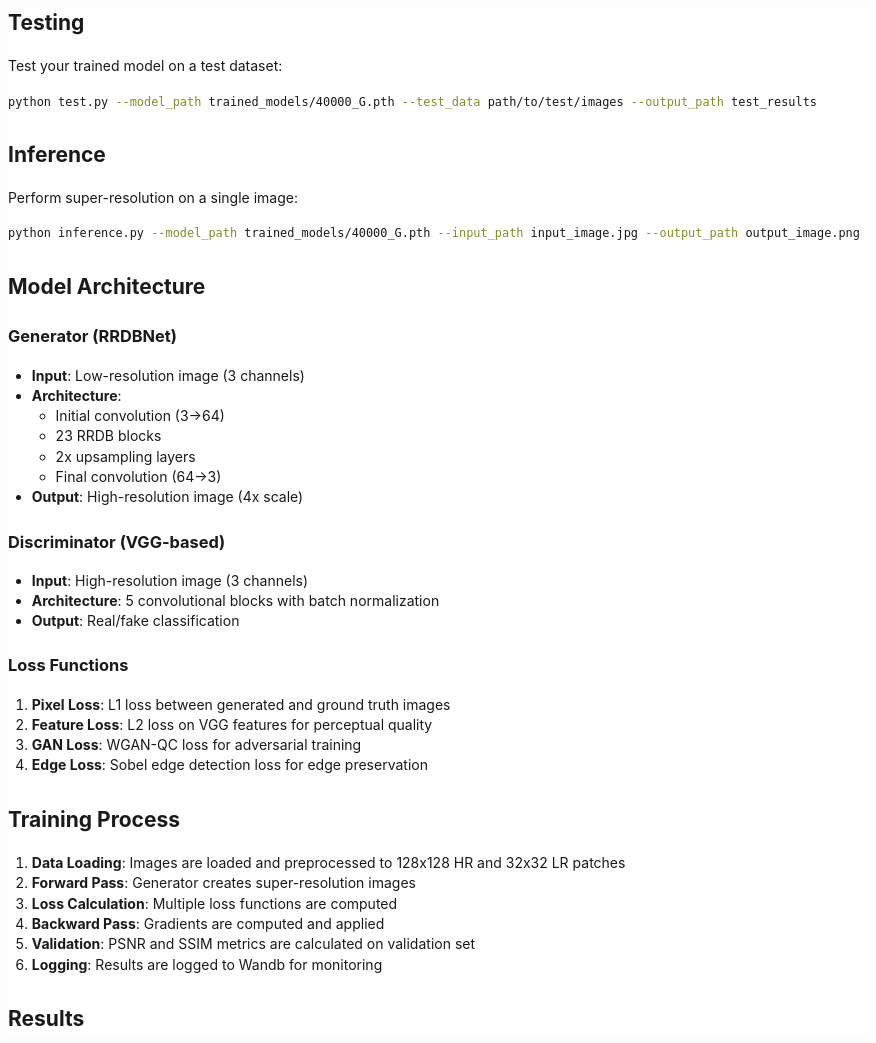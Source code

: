 ## Testing

Test your trained model on a test dataset:

```bash
python test.py --model_path trained_models/40000_G.pth --test_data path/to/test/images --output_path test_results
```

## Inference

Perform super-resolution on a single image:

```bash
python inference.py --model_path trained_models/40000_G.pth --input_path input_image.jpg --output_path output_image.png
```

## Model Architecture

### Generator (RRDBNet)
- **Input**: Low-resolution image (3 channels)
- **Architecture**: 
  - Initial convolution (3→64)
  - 23 RRDB blocks
  - 2x upsampling layers
  - Final convolution (64→3)
- **Output**: High-resolution image (4x scale)

### Discriminator (VGG-based)
- **Input**: High-resolution image (3 channels)
- **Architecture**: 5 convolutional blocks with batch normalization
- **Output**: Real/fake classification

### Loss Functions
1. **Pixel Loss**: L1 loss between generated and ground truth images
2. **Feature Loss**: L2 loss on VGG features for perceptual quality
3. **GAN Loss**: WGAN-QC loss for adversarial training
4. **Edge Loss**: Sobel edge detection loss for edge preservation

## Training Process

1. **Data Loading**: Images are loaded and preprocessed to 128x128 HR and 32x32 LR patches
2. **Forward Pass**: Generator creates super-resolution images
3. **Loss Calculation**: Multiple loss functions are computed
4. **Backward Pass**: Gradients are computed and applied
5. **Validation**: PSNR and SSIM metrics are calculated on validation set
6. **Logging**: Results are logged to Wandb for monitoring

## Results
